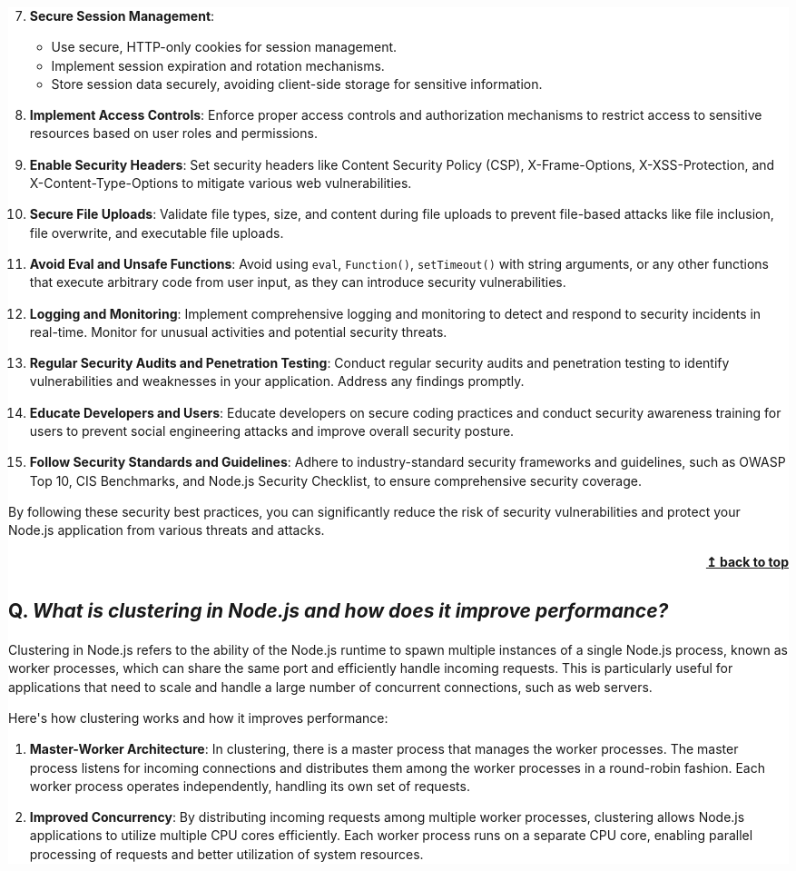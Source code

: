 7. **Secure Session Management**:
   - Use secure, HTTP-only cookies for session management.
   - Implement session expiration and rotation mechanisms.
   - Store session data securely, avoiding client-side storage for sensitive information.

8. **Implement Access Controls**: Enforce proper access controls and authorization mechanisms to restrict access to sensitive resources based on user roles and permissions.

9. **Enable Security Headers**: Set security headers like Content Security Policy (CSP), X-Frame-Options, X-XSS-Protection, and X-Content-Type-Options to mitigate various web vulnerabilities.

10. **Secure File Uploads**: Validate file types, size, and content during file uploads to prevent file-based attacks like file inclusion, file overwrite, and executable file uploads.

11. **Avoid Eval and Unsafe Functions**: Avoid using `eval`, `Function()`, `setTimeout()` with string arguments, or any other functions that execute arbitrary code from user input, as they can introduce security vulnerabilities.

12. **Logging and Monitoring**: Implement comprehensive logging and monitoring to detect and respond to security incidents in real-time. Monitor for unusual activities and potential security threats.

13. **Regular Security Audits and Penetration Testing**: Conduct regular security audits and penetration testing to identify vulnerabilities and weaknesses in your application. Address any findings promptly.

14. **Educate Developers and Users**: Educate developers on secure coding practices and conduct security awareness training for users to prevent social engineering attacks and improve overall security posture.

15. **Follow Security Standards and Guidelines**: Adhere to industry-standard security frameworks and guidelines, such as OWASP Top 10, CIS Benchmarks, and Node.js Security Checklist, to ensure comprehensive security coverage.

By following these security best practices, you can significantly reduce the risk of security vulnerabilities and protect your Node.js application from various threats and attacks.

<div align="right">
    <b><a href="#">↥ back to top</a></b>
</div>

## Q. ***What is clustering in Node.js and how does it improve performance?***

Clustering in Node.js refers to the ability of the Node.js runtime to spawn multiple instances of a single Node.js process, known as worker processes, which can share the same port and efficiently handle incoming requests. This is particularly useful for applications that need to scale and handle a large number of concurrent connections, such as web servers.

Here's how clustering works and how it improves performance:

1. **Master-Worker Architecture**: In clustering, there is a master process that manages the worker processes. The master process listens for incoming connections and distributes them among the worker processes in a round-robin fashion. Each worker process operates independently, handling its own set of requests.

2. **Improved Concurrency**: By distributing incoming requests among multiple worker processes, clustering allows Node.js applications to utilize multiple CPU cores efficiently. Each worker process runs on a separate CPU core, enabling parallel processing of requests and better utilization of system resources.
